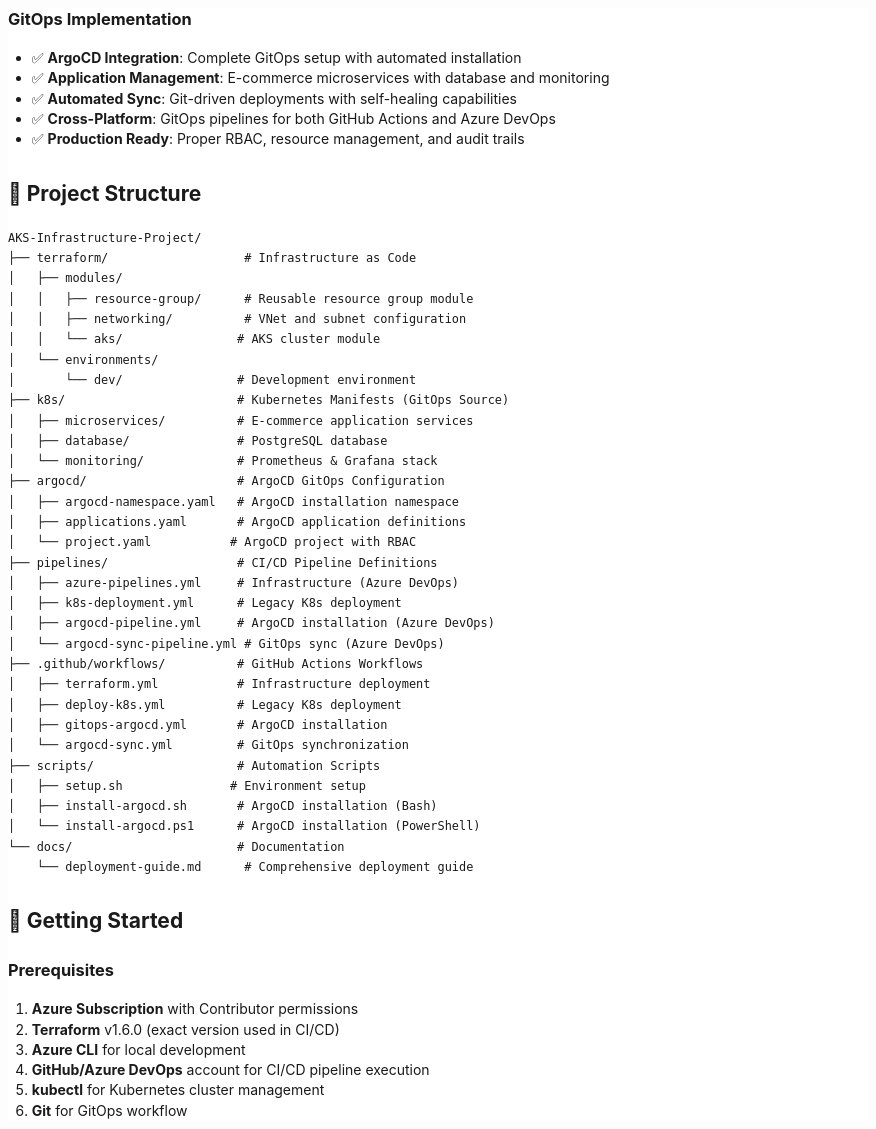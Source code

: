 ### GitOps Implementation
- ✅ **ArgoCD Integration**: Complete GitOps setup with automated installation
- ✅ **Application Management**: E-commerce microservices with database and monitoring
- ✅ **Automated Sync**: Git-driven deployments with self-healing capabilities  
- ✅ **Cross-Platform**: GitOps pipelines for both GitHub Actions and Azure DevOps
- ✅ **Production Ready**: Proper RBAC, resource management, and audit trails

## 📁 Project Structure

```
AKS-Infrastructure-Project/
├── terraform/                   # Infrastructure as Code
│   ├── modules/
│   │   ├── resource-group/      # Reusable resource group module
│   │   ├── networking/          # VNet and subnet configuration
│   │   └── aks/                # AKS cluster module
│   └── environments/
│       └── dev/                # Development environment
├── k8s/                        # Kubernetes Manifests (GitOps Source)
│   ├── microservices/          # E-commerce application services
│   ├── database/               # PostgreSQL database
│   └── monitoring/             # Prometheus & Grafana stack
├── argocd/                     # ArgoCD GitOps Configuration
│   ├── argocd-namespace.yaml   # ArgoCD installation namespace
│   ├── applications.yaml       # ArgoCD application definitions
│   └── project.yaml           # ArgoCD project with RBAC
├── pipelines/                  # CI/CD Pipeline Definitions
│   ├── azure-pipelines.yml     # Infrastructure (Azure DevOps)
│   ├── k8s-deployment.yml      # Legacy K8s deployment
│   ├── argocd-pipeline.yml     # ArgoCD installation (Azure DevOps)
│   └── argocd-sync-pipeline.yml # GitOps sync (Azure DevOps)
├── .github/workflows/          # GitHub Actions Workflows
│   ├── terraform.yml           # Infrastructure deployment
│   ├── deploy-k8s.yml          # Legacy K8s deployment
│   ├── gitops-argocd.yml       # ArgoCD installation
│   └── argocd-sync.yml         # GitOps synchronization
├── scripts/                    # Automation Scripts
│   ├── setup.sh               # Environment setup
│   ├── install-argocd.sh       # ArgoCD installation (Bash)
│   └── install-argocd.ps1      # ArgoCD installation (PowerShell)
└── docs/                       # Documentation
    └── deployment-guide.md      # Comprehensive deployment guide
```

## 🚀 Getting Started

### Prerequisites

1. **Azure Subscription** with Contributor permissions
2. **Terraform** v1.6.0 (exact version used in CI/CD)
3. **Azure CLI** for local development
4. **GitHub/Azure DevOps** account for CI/CD pipeline execution
5. **kubectl** for Kubernetes cluster management
6. **Git** for GitOps workflow
